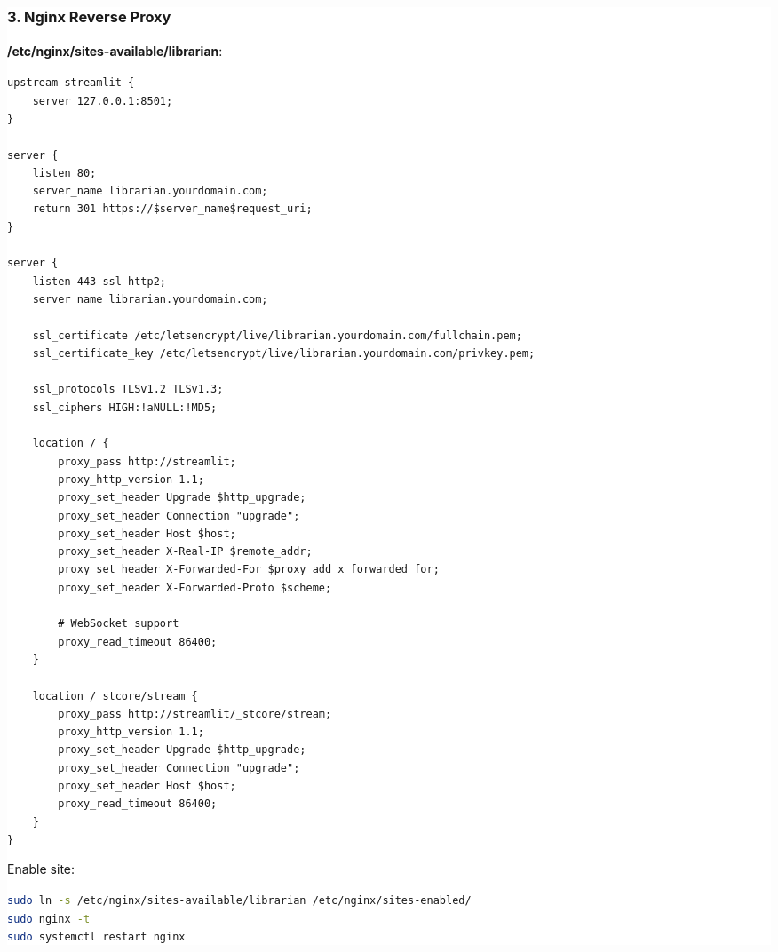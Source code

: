 ### 3. Nginx Reverse Proxy

**/etc/nginx/sites-available/librarian**:
```nginx
upstream streamlit {
    server 127.0.0.1:8501;
}

server {
    listen 80;
    server_name librarian.yourdomain.com;
    return 301 https://$server_name$request_uri;
}

server {
    listen 443 ssl http2;
    server_name librarian.yourdomain.com;

    ssl_certificate /etc/letsencrypt/live/librarian.yourdomain.com/fullchain.pem;
    ssl_certificate_key /etc/letsencrypt/live/librarian.yourdomain.com/privkey.pem;
    
    ssl_protocols TLSv1.2 TLSv1.3;
    ssl_ciphers HIGH:!aNULL:!MD5;

    location / {
        proxy_pass http://streamlit;
        proxy_http_version 1.1;
        proxy_set_header Upgrade $http_upgrade;
        proxy_set_header Connection "upgrade";
        proxy_set_header Host $host;
        proxy_set_header X-Real-IP $remote_addr;
        proxy_set_header X-Forwarded-For $proxy_add_x_forwarded_for;
        proxy_set_header X-Forwarded-Proto $scheme;
        
        # WebSocket support
        proxy_read_timeout 86400;
    }
    
    location /_stcore/stream {
        proxy_pass http://streamlit/_stcore/stream;
        proxy_http_version 1.1;
        proxy_set_header Upgrade $http_upgrade;
        proxy_set_header Connection "upgrade";
        proxy_set_header Host $host;
        proxy_read_timeout 86400;
    }
}
```

Enable site:
```bash
sudo ln -s /etc/nginx/sites-available/librarian /etc/nginx/sites-enabled/
sudo nginx -t
sudo systemctl restart nginx
```
